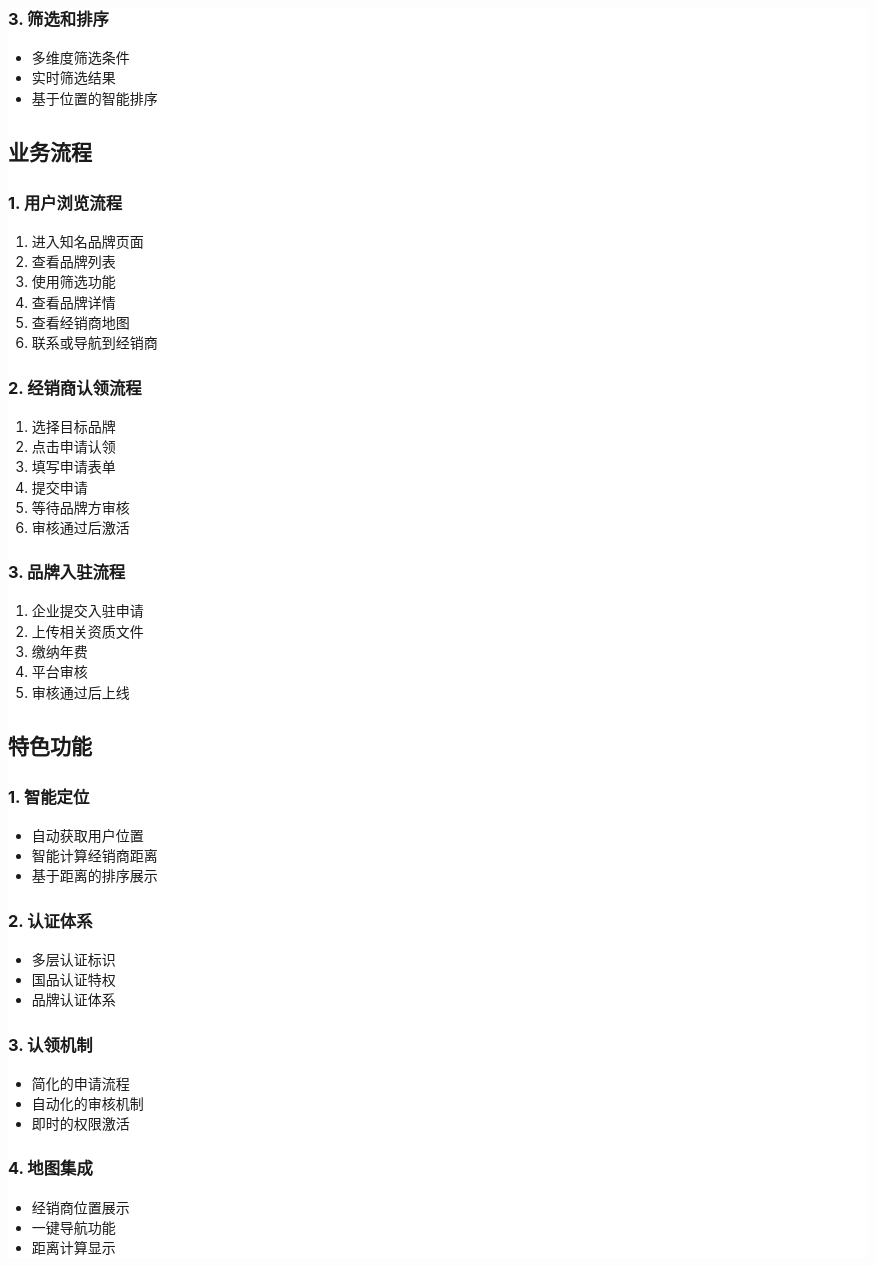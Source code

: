 ### 3. 筛选和排序
- 多维度筛选条件
- 实时筛选结果
- 基于位置的智能排序

## 业务流程

### 1. 用户浏览流程
1. 进入知名品牌页面
2. 查看品牌列表
3. 使用筛选功能
4. 查看品牌详情
5. 查看经销商地图
6. 联系或导航到经销商

### 2. 经销商认领流程
1. 选择目标品牌
2. 点击申请认领
3. 填写申请表单
4. 提交申请
5. 等待品牌方审核
6. 审核通过后激活

### 3. 品牌入驻流程
1. 企业提交入驻申请
2. 上传相关资质文件
3. 缴纳年费
4. 平台审核
5. 审核通过后上线

## 特色功能

### 1. 智能定位
- 自动获取用户位置
- 智能计算经销商距离
- 基于距离的排序展示

### 2. 认证体系
- 多层认证标识
- 国品认证特权
- 品牌认证体系

### 3. 认领机制
- 简化的申请流程
- 自动化的审核机制
- 即时的权限激活

### 4. 地图集成
- 经销商位置展示
- 一键导航功能
- 距离计算显示
